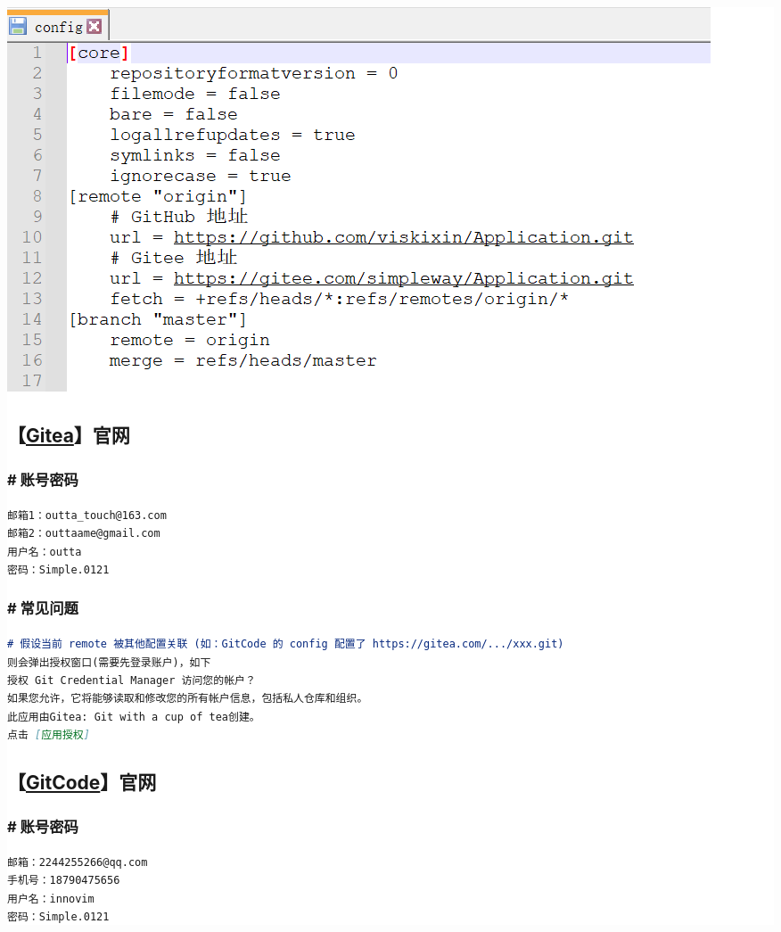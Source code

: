 ![image-20241204001128532](../imgs/01/Website/Git/Gitee/image-20241204001128532.png)

## 【[Gitea](https://gitea.com)】官网

### # 账号密码

```markdown
邮箱1：outta_touch@163.com
邮箱2：outtaame@gmail.com
用户名：outta
密码：Simple.0121
```

### # 常见问题

```markdown
# 假设当前 remote 被其他配置关联 (如：GitCode 的 config 配置了 https://gitea.com/.../xxx.git)
则会弹出授权窗口(需要先登录账户)，如下
授权 Git Credential Manager 访问您的帐户？
如果您允许，它将能够读取和修改您的所有帐户信息，包括私人仓库和组织。
此应用由Gitea: Git with a cup of tea创建。
点击 [应用授权]
```

## 【[GitCode](https://gitcode.com)】官网

### # 账号密码

```markdown
邮箱：2244255266@qq.com
手机号：18790475656
用户名：innovim
密码：Simple.0121
```
